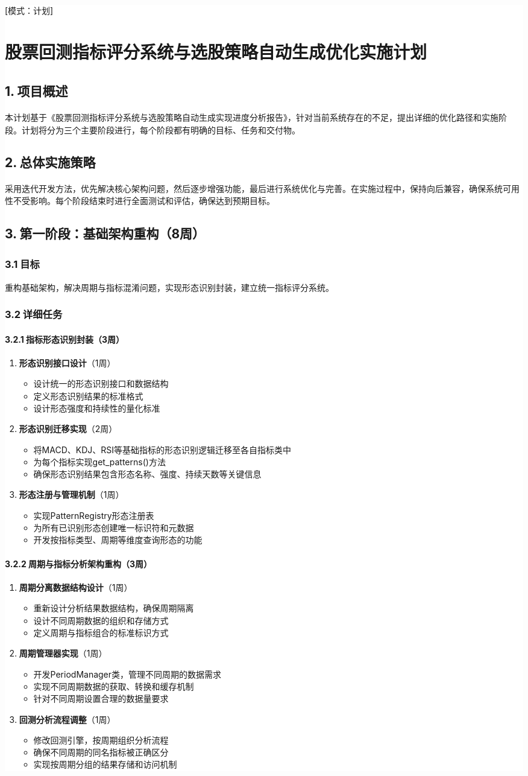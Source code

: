 [模式：计划]

# 股票回测指标评分系统与选股策略自动生成优化实施计划

## 1. 项目概述

本计划基于《股票回测指标评分系统与选股策略自动生成实现进度分析报告》，针对当前系统存在的不足，提出详细的优化路径和实施阶段。计划将分为三个主要阶段进行，每个阶段都有明确的目标、任务和交付物。

## 2. 总体实施策略

采用迭代开发方法，优先解决核心架构问题，然后逐步增强功能，最后进行系统优化与完善。在实施过程中，保持向后兼容，确保系统可用性不受影响。每个阶段结束时进行全面测试和评估，确保达到预期目标。

## 3. 第一阶段：基础架构重构（8周）

### 3.1 目标

重构基础架构，解决周期与指标混淆问题，实现形态识别封装，建立统一指标评分系统。

### 3.2 详细任务

#### 3.2.1 指标形态识别封装（3周）

1. **形态识别接口设计**（1周）
   - 设计统一的形态识别接口和数据结构
   - 定义形态识别结果的标准格式
   - 设计形态强度和持续性的量化标准

2. **形态识别迁移实现**（2周）
   - 将MACD、KDJ、RSI等基础指标的形态识别逻辑迁移至各自指标类中
   - 为每个指标实现get_patterns()方法
   - 确保形态识别结果包含形态名称、强度、持续天数等关键信息

3. **形态注册与管理机制**（1周）
   - 实现PatternRegistry形态注册表
   - 为所有已识别形态创建唯一标识符和元数据
   - 开发按指标类型、周期等维度查询形态的功能

#### 3.2.2 周期与指标分析架构重构（3周）

1. **周期分离数据结构设计**（1周）
   - 重新设计分析结果数据结构，确保周期隔离
   - 设计不同周期数据的组织和存储方式
   - 定义周期与指标组合的标准标识方式

2. **周期管理器实现**（1周）
   - 开发PeriodManager类，管理不同周期的数据需求
   - 实现不同周期数据的获取、转换和缓存机制
   - 针对不同周期设置合理的数据量要求

3. **回测分析流程调整**（1周）
   - 修改回测引擎，按周期组织分析流程
   - 确保不同周期的同名指标被正确区分
   - 实现按周期分组的结果存储和访问机制
